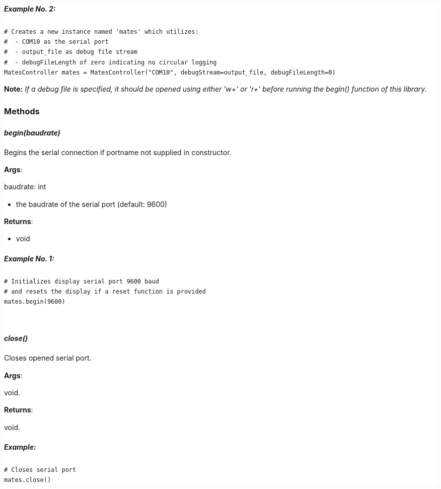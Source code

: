 ##### Example No. 2:
    # Creates a new instance named 'mates' which utilizes: 
    #  - COM10 as the serial port
    #  - output_file as debug file stream
    #  - debugFileLength of zero indicating no circular logging
    MatesController mates = MatesController("COM10", debugStream=output_file, debugFileLength=0) 

**Note:** _If a debug file is specified, it should be opened using either 'w+' or 'r+' before running the begin() function of this library._
<br/>

### Methods

#### ***begin(baudrate)***  

Begins the serial connection if portname not supplied in constructor.

**Args**:

baudrate: int

- the baudrate of the serial port (default: 9600)

**Returns**:

- void

##### Example No. 1: 
    # Initializes display serial port 9600 baud
    # and resets the display if a reset function is provided
    mates.begin(9600) 

<br/>

#### ***close()***  

Closes opened serial port.

**Args**:

void.

**Returns**:

void.

##### Example:
    # Closes serial port
    mates.close()
